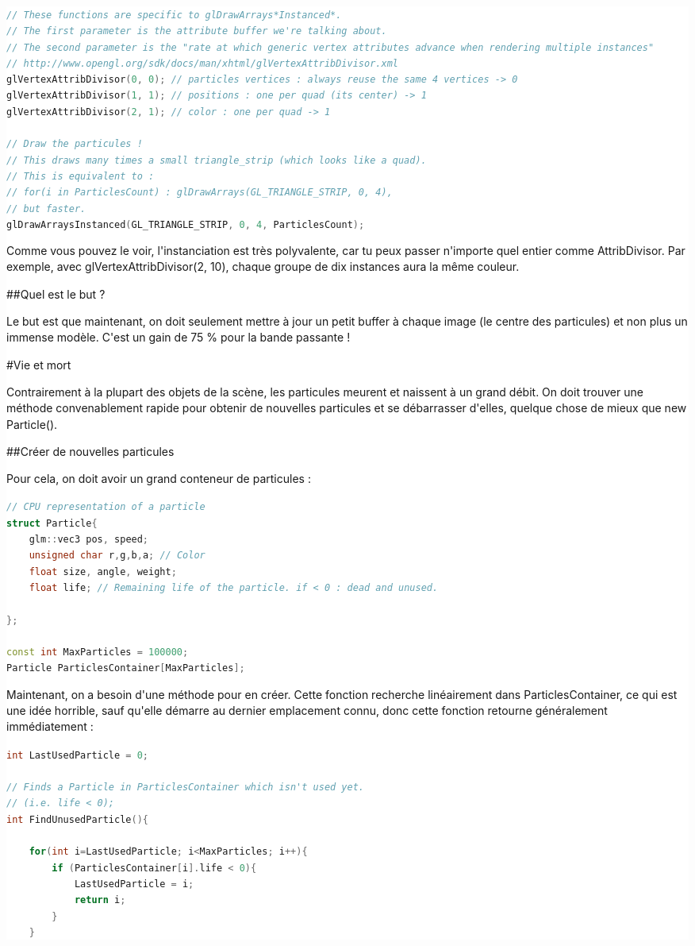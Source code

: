 ``` cpp
// These functions are specific to glDrawArrays*Instanced*.
// The first parameter is the attribute buffer we're talking about.
// The second parameter is the "rate at which generic vertex attributes advance when rendering multiple instances"
// http://www.opengl.org/sdk/docs/man/xhtml/glVertexAttribDivisor.xml
glVertexAttribDivisor(0, 0); // particles vertices : always reuse the same 4 vertices -> 0
glVertexAttribDivisor(1, 1); // positions : one per quad (its center) -> 1
glVertexAttribDivisor(2, 1); // color : one per quad -> 1

// Draw the particules !
// This draws many times a small triangle_strip (which looks like a quad).
// This is equivalent to :
// for(i in ParticlesCount) : glDrawArrays(GL_TRIANGLE_STRIP, 0, 4),
// but faster.
glDrawArraysInstanced(GL_TRIANGLE_STRIP, 0, 4, ParticlesCount);
```

Comme vous pouvez le voir, l'instanciation est très polyvalente, car tu peux passer n'importe quel entier comme AttribDivisor. Par exemple, avec glVertexAttribDivisor(2, 10), chaque groupe de dix instances aura la même couleur.

##Quel est le but ?

Le but est que maintenant, on doit seulement mettre à jour un petit buffer à chaque image (le centre des particules) et non plus un immense modèle. C'est un gain de 75 % pour la bande passante !

#Vie et mort

Contrairement à la plupart des objets de la scène, les particules meurent et naissent à un grand débit. On doit trouver une méthode convenablement rapide pour obtenir de nouvelles particules et se débarrasser d'elles, quelque chose de mieux que new Particle().

##Créer de nouvelles particules

Pour cela, on doit avoir un grand conteneur de particules :

``` cpp
// CPU representation of a particle
struct Particle{
	glm::vec3 pos, speed;
	unsigned char r,g,b,a; // Color
	float size, angle, weight;
	float life; // Remaining life of the particle. if < 0 : dead and unused.

};

const int MaxParticles = 100000;
Particle ParticlesContainer[MaxParticles];
```

Maintenant, on a besoin d'une méthode pour en créer. Cette fonction recherche linéairement dans ParticlesContainer, ce qui est une idée horrible, sauf qu'elle démarre au dernier emplacement connu, donc cette fonction retourne généralement immédiatement :

``` cpp
int LastUsedParticle = 0;

// Finds a Particle in ParticlesContainer which isn't used yet.
// (i.e. life < 0);
int FindUnusedParticle(){

    for(int i=LastUsedParticle; i<MaxParticles; i++){
        if (ParticlesContainer[i].life < 0){
            LastUsedParticle = i;
            return i;
        }
    }

```